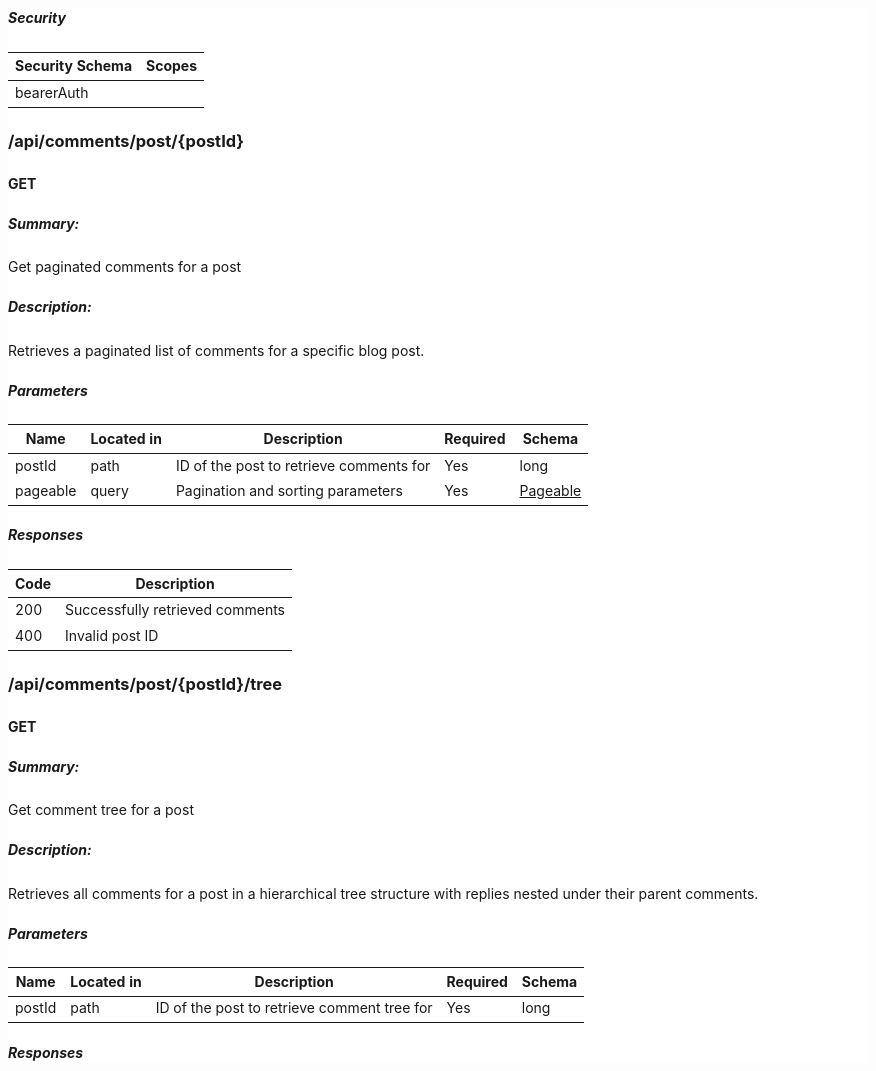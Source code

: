 ##### Security

| Security Schema | Scopes |
| --- | --- |
| bearerAuth | |

### /api/comments/post/{postId}

#### GET
##### Summary:

Get paginated comments for a post

##### Description:

Retrieves a paginated list of comments for a specific blog post.

##### Parameters

| Name | Located in | Description | Required | Schema |
| ---- | ---------- | ----------- | -------- | ---- |
| postId | path | ID of the post to retrieve comments for | Yes | long |
| pageable | query | Pagination and sorting parameters | Yes | [Pageable](#Pageable) |

##### Responses

| Code | Description |
| ---- | ----------- |
| 200 | Successfully retrieved comments |
| 400 | Invalid post ID |

### /api/comments/post/{postId}/tree

#### GET
##### Summary:

Get comment tree for a post

##### Description:

Retrieves all comments for a post in a hierarchical tree structure with replies nested under their parent comments.

##### Parameters

| Name | Located in | Description | Required | Schema |
| ---- | ---------- | ----------- | -------- | ---- |
| postId | path | ID of the post to retrieve comment tree for | Yes | long |

##### Responses
